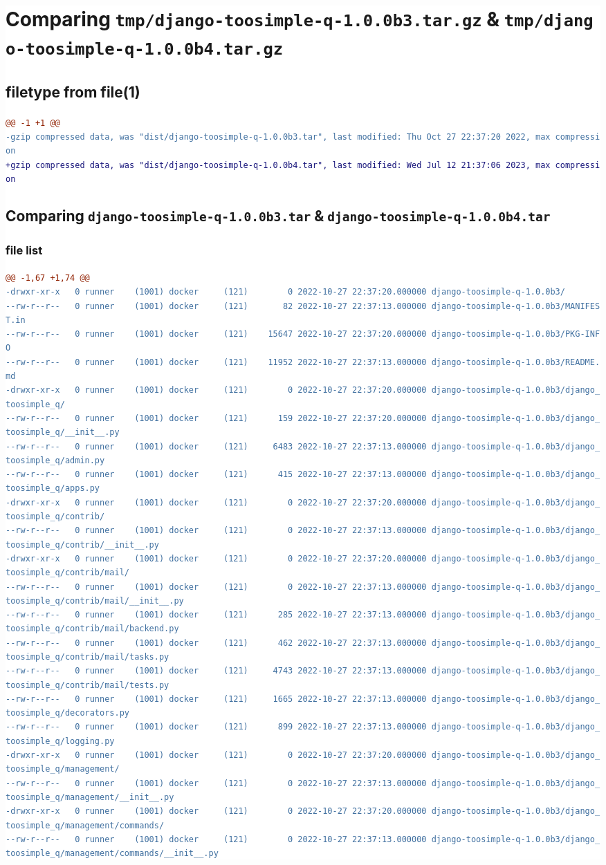 # Comparing `tmp/django-toosimple-q-1.0.0b3.tar.gz` & `tmp/django-toosimple-q-1.0.0b4.tar.gz`

## filetype from file(1)

```diff
@@ -1 +1 @@
-gzip compressed data, was "dist/django-toosimple-q-1.0.0b3.tar", last modified: Thu Oct 27 22:37:20 2022, max compression
+gzip compressed data, was "dist/django-toosimple-q-1.0.0b4.tar", last modified: Wed Jul 12 21:37:06 2023, max compression
```

## Comparing `django-toosimple-q-1.0.0b3.tar` & `django-toosimple-q-1.0.0b4.tar`

### file list

```diff
@@ -1,67 +1,74 @@
-drwxr-xr-x   0 runner    (1001) docker     (121)        0 2022-10-27 22:37:20.000000 django-toosimple-q-1.0.0b3/
--rw-r--r--   0 runner    (1001) docker     (121)       82 2022-10-27 22:37:13.000000 django-toosimple-q-1.0.0b3/MANIFEST.in
--rw-r--r--   0 runner    (1001) docker     (121)    15647 2022-10-27 22:37:20.000000 django-toosimple-q-1.0.0b3/PKG-INFO
--rw-r--r--   0 runner    (1001) docker     (121)    11952 2022-10-27 22:37:13.000000 django-toosimple-q-1.0.0b3/README.md
-drwxr-xr-x   0 runner    (1001) docker     (121)        0 2022-10-27 22:37:20.000000 django-toosimple-q-1.0.0b3/django_toosimple_q/
--rw-r--r--   0 runner    (1001) docker     (121)      159 2022-10-27 22:37:20.000000 django-toosimple-q-1.0.0b3/django_toosimple_q/__init__.py
--rw-r--r--   0 runner    (1001) docker     (121)     6483 2022-10-27 22:37:13.000000 django-toosimple-q-1.0.0b3/django_toosimple_q/admin.py
--rw-r--r--   0 runner    (1001) docker     (121)      415 2022-10-27 22:37:13.000000 django-toosimple-q-1.0.0b3/django_toosimple_q/apps.py
-drwxr-xr-x   0 runner    (1001) docker     (121)        0 2022-10-27 22:37:20.000000 django-toosimple-q-1.0.0b3/django_toosimple_q/contrib/
--rw-r--r--   0 runner    (1001) docker     (121)        0 2022-10-27 22:37:13.000000 django-toosimple-q-1.0.0b3/django_toosimple_q/contrib/__init__.py
-drwxr-xr-x   0 runner    (1001) docker     (121)        0 2022-10-27 22:37:20.000000 django-toosimple-q-1.0.0b3/django_toosimple_q/contrib/mail/
--rw-r--r--   0 runner    (1001) docker     (121)        0 2022-10-27 22:37:13.000000 django-toosimple-q-1.0.0b3/django_toosimple_q/contrib/mail/__init__.py
--rw-r--r--   0 runner    (1001) docker     (121)      285 2022-10-27 22:37:13.000000 django-toosimple-q-1.0.0b3/django_toosimple_q/contrib/mail/backend.py
--rw-r--r--   0 runner    (1001) docker     (121)      462 2022-10-27 22:37:13.000000 django-toosimple-q-1.0.0b3/django_toosimple_q/contrib/mail/tasks.py
--rw-r--r--   0 runner    (1001) docker     (121)     4743 2022-10-27 22:37:13.000000 django-toosimple-q-1.0.0b3/django_toosimple_q/contrib/mail/tests.py
--rw-r--r--   0 runner    (1001) docker     (121)     1665 2022-10-27 22:37:13.000000 django-toosimple-q-1.0.0b3/django_toosimple_q/decorators.py
--rw-r--r--   0 runner    (1001) docker     (121)      899 2022-10-27 22:37:13.000000 django-toosimple-q-1.0.0b3/django_toosimple_q/logging.py
-drwxr-xr-x   0 runner    (1001) docker     (121)        0 2022-10-27 22:37:20.000000 django-toosimple-q-1.0.0b3/django_toosimple_q/management/
--rw-r--r--   0 runner    (1001) docker     (121)        0 2022-10-27 22:37:13.000000 django-toosimple-q-1.0.0b3/django_toosimple_q/management/__init__.py
-drwxr-xr-x   0 runner    (1001) docker     (121)        0 2022-10-27 22:37:20.000000 django-toosimple-q-1.0.0b3/django_toosimple_q/management/commands/
--rw-r--r--   0 runner    (1001) docker     (121)        0 2022-10-27 22:37:13.000000 django-toosimple-q-1.0.0b3/django_toosimple_q/management/commands/__init__.py
```